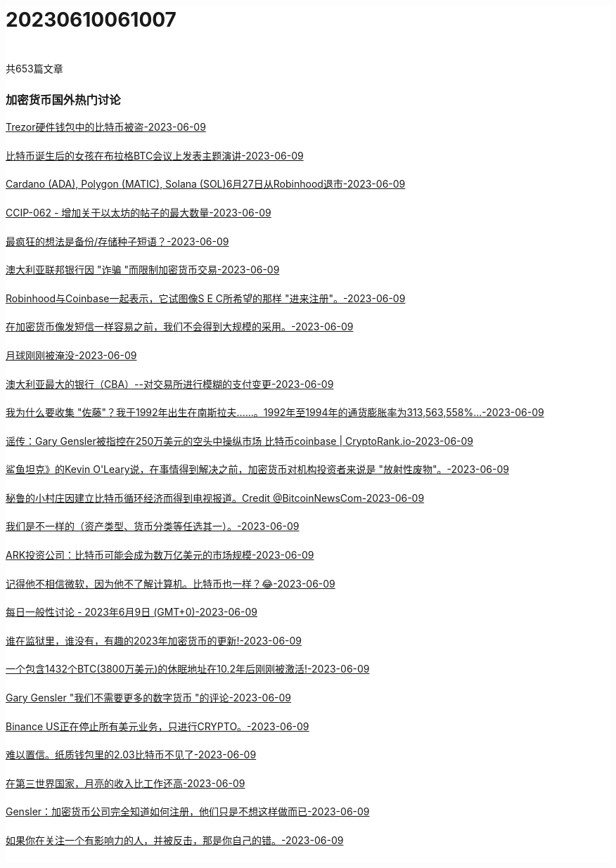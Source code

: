 <h1>20230610061007</h1><br/>共653篇文章


###  加密货币国外热门讨论

<a target=_blank rel=nofollow href="https://www.reddit.com/r/Bitcoin/comments/1453rar/bitcoin_theft_from_trezor_hardware_wallet/" >Trezor硬件钱包中的比特币被盗-2023-06-09</a><br/><br/><a target=_blank rel=nofollow href="https://old.reddit.com/r/Bitcoin/comments/1459i4n/girl_born_after_bitcoin_delivering_keynote_at_btc/" >比特币诞生后的女孩在布拉格BTC会议上发表主题演讲-2023-06-09</a><br/><br/><a target=_blank rel=nofollow href="https://robinhood.com/us/en/support/articles/cardano-polygon-solana-update/" >Cardano (ADA), Polygon (MATIC), Solana (SOL)6月27日从Robinhood退市-2023-06-09</a><br/><br/><a target=_blank rel=nofollow href="https://www.reddit.com/r/CryptoCurrency/comments/144px8h/ccip062_increase_the_maximum_number_of_posts/" >CCIP-062 - 增加关于以太坊的帖子的最大数量-2023-06-09</a><br/><br/><a target=_blank rel=nofollow href="https://www.reddit.com/r/Bitcoin/comments/144s76b/wildest_ideas_to_backup_store_seed_phrase/" >最疯狂的想法是备份/存储种子短语？-2023-06-09</a><br/><br/><a target=_blank rel=nofollow href="https://www.reddit.com/r/Bitcoin/comments/144wdok/commonwealth_bank_of_australia_restricts_crypto/" >澳大利亚联邦银行因 "诈骗 "而限制加密货币交易-2023-06-09</a><br/><br/><a target=_blank rel=nofollow href="https://www.coindesk.com/policy/2023/06/07/robinhood-joins-coinbase-in-saying-it-tried-to-come-in-and-register-like-sec-wanted/" >Robinhood与Coinbase一起表示，它试图像S E C所希望的那样 "进来注册"。-2023-06-09</a><br/><br/><a target=_blank rel=nofollow href="https://www.reddit.com/r/CryptoCurrency/comments/144zfvh/until_crypto_is_as_easy_as_sending_a_text_we_wont/" >在加密货币像发短信一样容易之前，我们不会得到大规模的采用。-2023-06-09</a><br/><br/><a target=_blank rel=nofollow href="https://www.reddit.com/r/CryptoCurrency/comments/14513nk/moons_just_tanked/" >月球刚刚被淹没-2023-06-09</a><br/><br/><a target=_blank rel=nofollow href="https://old.reddit.com/r/Bitcoin/comments/144xipu/australias_biggest_bank_cba_vague_payment_changes/" >澳大利亚最大的银行（CBA）--对交易所进行模糊的支付变更-2023-06-09</a><br/><br/><a target=_blank rel=nofollow href="https://old.reddit.com/r/Bitcoin/comments/14501k5/why_do_i_collect_satoshis_i_was_born_in/" >我为什么要收集 "佐藤"？我于1992年出生在南斯拉夫......。1992年至1994年的通货膨胀率为313,563,558%...-2023-06-09</a><br/><br/><a target=_blank rel=nofollow href="https://cryptorank.io/news/feed/74898-193393-gary-gensler-accused-of-market-manipulation" >谣传：Gary Gensler被指控在250万美元的空头中操纵市场 比特币coinbase | CryptoRank.io-2023-06-09</a><br/><br/><a target=_blank rel=nofollow href="https://ca.finance.yahoo.com/news/crypto-radioactive-waste-institutional-investors-180604582.html" >鲨鱼坦克》的Kevin O'Leary说，在事情得到解决之前，加密货币对机构投资者来说是 "放射性废物"。-2023-06-09</a><br/><br/><a target=_blank rel=nofollow href="https://old.reddit.com/r/Bitcoin/comments/1451wc6/small_village_in_peru_gets_tv_coverage_for/" >秘鲁的小村庄因建立比特币循环经济而得到电视报道。Credit @BitcoinNewsCom-2023-06-09</a><br/><br/><a target=_blank rel=nofollow href="https://old.reddit.com/r/Bitcoin/comments/144a9ye/we_are_not_the_same_asset_type_classification_of/" >我们是不一样的（资产类型、货币分类等任选其一）。-2023-06-09</a><br/><br/><a target=_blank rel=nofollow href="https://bitcoinnews.com/bitcoin-likely-to-scale-into-multi-trillion-dollar-market/" >ARK投资公司：比特币可能会成为数万亿美元的市场规模-2023-06-09</a><br/><br/><a target=_blank rel=nofollow href="https://youtube.com/shorts/Zfs-dBOsHQk?feature=share" >记得他不相信微软，因为他不了解计算机。比特币也一样？😂-2023-06-09</a><br/><br/><a target=_blank rel=nofollow href="https://www.reddit.com/r/CryptoCurrency/comments/144pis6/daily_general_discussion_june_9_2023_gmt0/" >每日一般性讨论 - 2023年6月9日 (GMT+0)-2023-06-09</a><br/><br/><a target=_blank rel=nofollow href="https://www.reddit.com/r/CryptoCurrency/comments/1449ois/who_are_in_jail_and_who_are_not_fun_2023_crypto/" >谁在监狱里，谁没有，有趣的2023年加密货币的更新!-2023-06-09</a><br/><br/><a target=_blank rel=nofollow href="https://whale-alert.io/transaction/bitcoin/48614707313ecf727b837c815bde09de4beb13a55bd5070199ae0447605054a1" >一个包含1432个BTC(3800万美元)的休眠地址在10.2年后刚刚被激活!-2023-06-09</a><br/><br/><a target=_blank rel=nofollow href="https://www.reddit.com/r/Bitcoin/comments/144lrnm/gary_gensler_we_dont_need_more_digital_currency/" >Gary Gensler "我们不需要更多的数字货币 "的评论-2023-06-09</a><br/><br/><a target=_blank rel=nofollow href="https://www.reddit.com/r/CryptoCurrency/comments/144sypj/binance_us_is_halting_all_usd_business_and_going/" >Binance US正在停止所有美元业务，只进行CRYPTO。-2023-06-09</a><br/><br/><a target=_blank rel=nofollow href="https://www.reddit.com/r/Bitcoin/comments/144q30s/in_disbelief_203_bitcoin_is_missing_from_paper/" >难以置信。纸质钱包里的2.03比特币不见了-2023-06-09</a><br/><br/><a target=_blank rel=nofollow href="https://www.reddit.com/r/CryptoCurrency/comments/144lqk2/moons_earn_more_than_jobs_in_third_world_countries/" >在第三世界国家，月亮的收入比工作还高-2023-06-09</a><br/><br/><a target=_blank rel=nofollow href="https://blockworks.co/news/gensler-crypto-firms-know-exactly-how-to-register-they-just-dont-want-to" >Gensler：加密货币公司完全知道如何注册，他们只是不想这样做而已-2023-06-09</a><br/><br/><a target=_blank rel=nofollow href="https://www.reddit.com/r/CryptoCurrency/comments/144cx8c/if_you_are_following_an_influencer_and_get_rekt/" >如果你在关注一个有影响力的人，并被反击，那是你自己的错。-2023-06-09</a><br/><br/>
